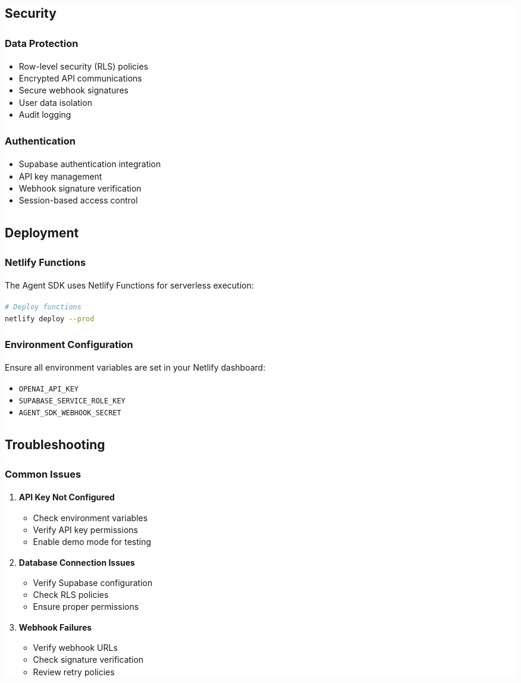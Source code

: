 ## Security

### Data Protection

- Row-level security (RLS) policies
- Encrypted API communications
- Secure webhook signatures
- User data isolation
- Audit logging

### Authentication

- Supabase authentication integration
- API key management
- Webhook signature verification
- Session-based access control

## Deployment

### Netlify Functions

The Agent SDK uses Netlify Functions for serverless execution:

```bash
# Deploy functions
netlify deploy --prod
```

### Environment Configuration

Ensure all environment variables are set in your Netlify dashboard:
- `OPENAI_API_KEY`
- `SUPABASE_SERVICE_ROLE_KEY`
- `AGENT_SDK_WEBHOOK_SECRET`

## Troubleshooting

### Common Issues

1. **API Key Not Configured**
   - Check environment variables
   - Verify API key permissions
   - Enable demo mode for testing

2. **Database Connection Issues**
   - Verify Supabase configuration
   - Check RLS policies
   - Ensure proper permissions

3. **Webhook Failures**
   - Verify webhook URLs
   - Check signature verification
   - Review retry policies
